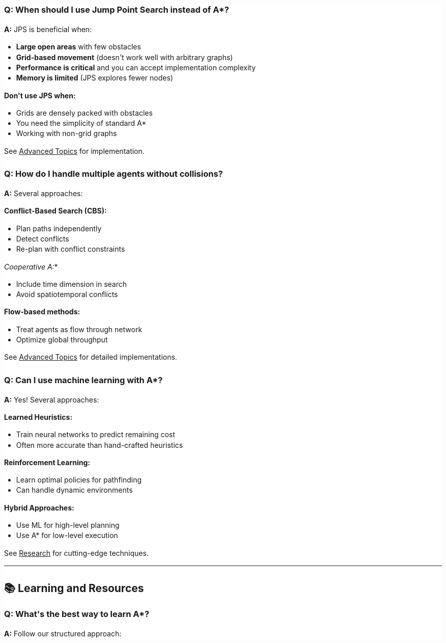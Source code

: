 ### Q: When should I use Jump Point Search instead of A*?
**A:** JPS is beneficial when:
- **Large open areas** with few obstacles
- **Grid-based movement** (doesn't work well with arbitrary graphs)
- **Performance is critical** and you can accept implementation complexity
- **Memory is limited** (JPS explores fewer nodes)

**Don't use JPS when:**
- Grids are densely packed with obstacles
- You need the simplicity of standard A*
- Working with non-grid graphs

See [Advanced Topics](14-advanced-topics.md#jump-point-search) for implementation.

### Q: How do I handle multiple agents without collisions?
**A:** Several approaches:

**Conflict-Based Search (CBS):**
- Plan paths independently
- Detect conflicts
- Re-plan with conflict constraints

**Cooperative A*:**
- Include time dimension in search
- Avoid spatiotemporal conflicts

**Flow-based methods:**
- Treat agents as flow through network
- Optimize global throughput

See [Advanced Topics](14-advanced-topics.md#multi-agent-pathfinding) for detailed implementations.

### Q: Can I use machine learning with A*?
**A:** Yes! Several approaches:

**Learned Heuristics:**
- Train neural networks to predict remaining cost
- Often more accurate than hand-crafted heuristics

**Reinforcement Learning:**
- Learn optimal policies for pathfinding
- Can handle dynamic environments

**Hybrid Approaches:**
- Use ML for high-level planning
- Use A* for low-level execution

See [Research](15-research.md#machine-learning-enhanced-pathfinding) for cutting-edge techniques.

---

## 📚 Learning and Resources

### Q: What's the best way to learn A*?
**A:** Follow our structured approach:
